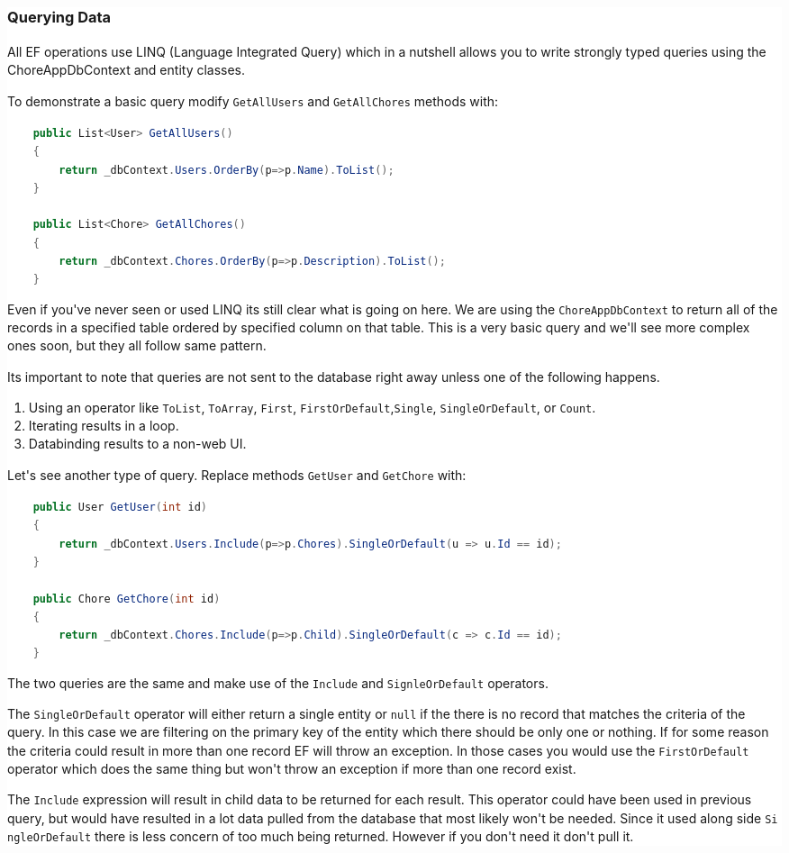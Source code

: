### Querying Data
All EF operations use LINQ (Language Integrated Query) which in a nutshell allows you to write strongly typed queries using the ChoreAppDbContext and entity classes.

To demonstrate a basic query modify `GetAllUsers` and `GetAllChores` methods with:
```c#
    public List<User> GetAllUsers()
    {
        return _dbContext.Users.OrderBy(p=>p.Name).ToList();
    }

    public List<Chore> GetAllChores()
    {
        return _dbContext.Chores.OrderBy(p=>p.Description).ToList();
    }
```
Even if you've never seen or used LINQ its still clear what is going on here. We are using the `ChoreAppDbContext` to return all of the records in a specified table ordered by specified column on that table. This is a very basic query and we'll see more complex ones soon, but they all follow same pattern. 

Its important to note that queries are not sent to the database right away unless one of the following happens.

  1. Using an operator like `ToList`, `ToArray`, `First`, `FirstOrDefault`,`Single`, `SingleOrDefault`, or `Count`.
  2. Iterating results in a loop.
  3. Databinding results to a non-web UI.

Let's see another type of query. Replace methods `GetUser` and `GetChore` with:
```c#
    public User GetUser(int id)
    {
        return _dbContext.Users.Include(p=>p.Chores).SingleOrDefault(u => u.Id == id);
    }

    public Chore GetChore(int id)
    {
        return _dbContext.Chores.Include(p=>p.Child).SingleOrDefault(c => c.Id == id);
    }
```
The two queries are the same and make use of the `Include` and `SignleOrDefault` operators. 

The `SingleOrDefault` operator will either return a single entity or `null` if the there is no record that matches the criteria of the query. In this case we are filtering on the primary key of the entity which there should be only one or nothing. If for some reason the criteria could result in more than one record EF will throw an exception. In those cases you would use the `FirstOrDefault` operator which does the same thing but won't throw an exception if more than one record exist.

The `Include` expression will result in child data to be returned for each result. This operator could have been used in previous query, but would have resulted in a lot data pulled from the database that most likely won't be needed. Since it used along side `SingleOrDefault` there is less concern of too much being returned. However if you don't need it don't pull it.
